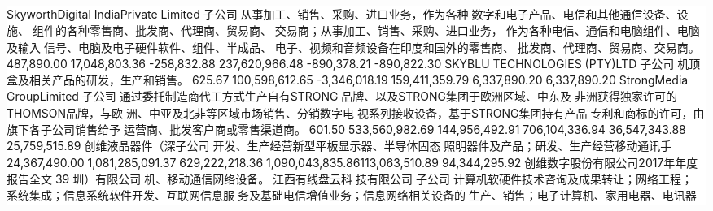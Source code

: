 SkyworthDigital
IndiaPrivate
Limited
子公司
从事加工、销售、采购、进口业务，作为各种
数字和电子产品、电信和其他通信设备、设施、
组件的各种零售商、批发商、代理商、贸易商、
交易商；从事加工、销售、采购、进口业务，
作为各种电信、通信和电脑组件、电脑及输入
信号、电脑及电子硬件软件、组件、半成品、
电子、视频和音频设备在印度和国外的零售商、
批发商、代理商、贸易商、交易商。
487,890.00
17,048,803.36
-258,832.88
237,620,966.48
-890,378.21
-890,822.30
SKYBLU
TECHNOLOGIES
(PTY)LTD
子公司
机顶盒及相关产品的研发，生产和销售。
625.67
100,598,612.65
-3,346,018.19
159,411,359.79
6,337,890.20
6,337,890.20
StrongMedia
GroupLimited
子公司
通过委托制造商代工方式生产自有STRONG
品牌、以及STRONG集团于欧洲区域、中东及
非洲获得独家许可的THOMSON品牌，与欧
洲、中亚及北非等区域市场销售、分销数字电
视系列接收设备，基于STRONG集团持有产品
专利和商标的许可，由旗下各子公司销售给予
运营商、批发客户商或零售渠道商。
601.50
533,560,982.69
144,956,492.91
706,104,336.94
36,547,343.88
25,759,515.89
创维液晶器件（深子公司
开发、生产经营新型平板显示器、半导体固态
照明器件及产品；研发、生产经营移动通讯手
24,367,490.00
1,081,285,091.37
629,222,218.36
1,090,043,835.86113,063,510.89
94,344,295.92
创维数字股份有限公司2017年年度报告全文
39
圳）有限公司
机、移动通信网络设备。
江西有线盘云科
技有限公司
子公司
计算机软硬件技术咨询及成果转让；网络工程；
系统集成；信息系统软件开发、互联网信息服
务及基础电信增值业务；信息网络相关设备的
生产、销售；电子计算机、家用电器、电讯器